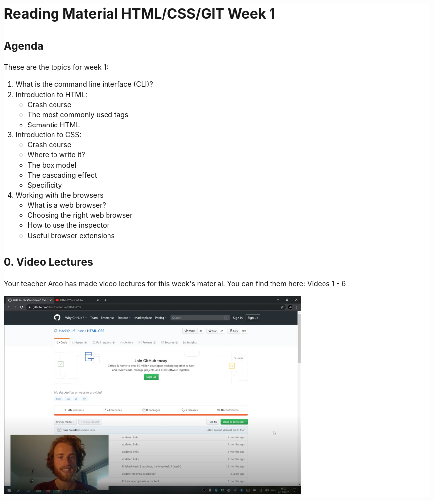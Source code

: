 # Reading Material HTML/CSS/GIT Week 1

## Agenda

These are the topics for week 1:

1. What is the command line interface (CLI)?
2. Introduction to HTML:
   - Crash course
   - The most commonly used tags
   - Semantic HTML
3. Introduction to CSS:
   - Crash course
   - Where to write it?
   - The box model
   - The cascading effect
   - Specificity
4. Working with the browsers
   - What is a web browser?
   - Choosing the right web browser
   - How to use the inspector
   - Useful browser extensions

## 0. Video Lectures

Your teacher Arco has made video lectures for this week's material. You can find them here: [Videos 1 - 6](https://www.youtube.com/playlist?list=PLVYDhqbgYpYXbAL_Hps1Y--THRmaTFipj)

<a href="https://www.youtube.com/playlist?list=PLVYDhqbgYpYXbAL_Hps1Y--THRmaTFipj" target="_blank"><img src="../assets/week1-arco.png" width="600" height="400" alt="HYF Video" /></a>
